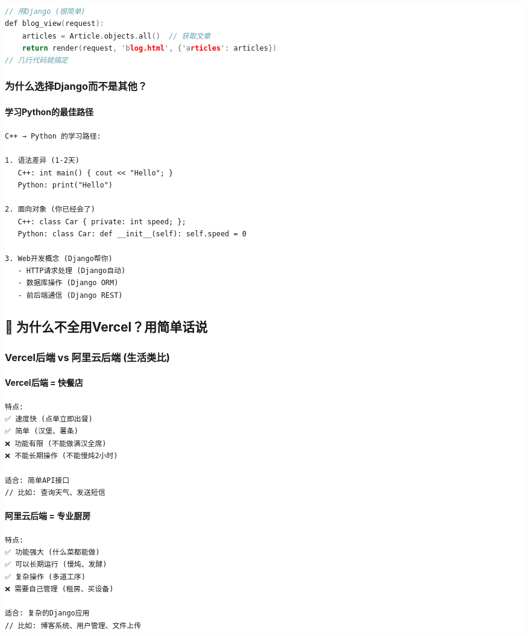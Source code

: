 ```cpp
// 用Django (很简单)
def blog_view(request):
    articles = Article.objects.all()  // 获取文章
    return render(request, 'blog.html', {'articles': articles})
// 几行代码就搞定
```

### **为什么选择Django而不是其他？**

#### **学习Python的最佳路径**
```
C++ → Python 的学习路径:

1. 语法差异 (1-2天)
   C++: int main() { cout << "Hello"; }
   Python: print("Hello")

2. 面向对象 (你已经会了)
   C++: class Car { private: int speed; };
   Python: class Car: def __init__(self): self.speed = 0

3. Web开发概念 (Django帮你)
   - HTTP请求处理 (Django自动)
   - 数据库操作 (Django ORM)
   - 前后端通信 (Django REST)
```

## 🤔 **为什么不全用Vercel？用简单话说**

### **Vercel后端 vs 阿里云后端 (生活类比)**

#### **Vercel后端 = 快餐店**
```
特点:
✅ 速度快 (点单立即出餐)
✅ 简单 (汉堡、薯条)
❌ 功能有限 (不能做满汉全席)
❌ 不能长期操作 (不能慢炖2小时)

适合: 简单API接口
// 比如: 查询天气、发送短信
```

#### **阿里云后端 = 专业厨房**
```
特点:
✅ 功能强大 (什么菜都能做)
✅ 可以长期运行 (慢炖、发酵)
✅ 复杂操作 (多道工序)
❌ 需要自己管理 (租房、买设备)

适合: 复杂的Django应用
// 比如: 博客系统、用户管理、文件上传
```
